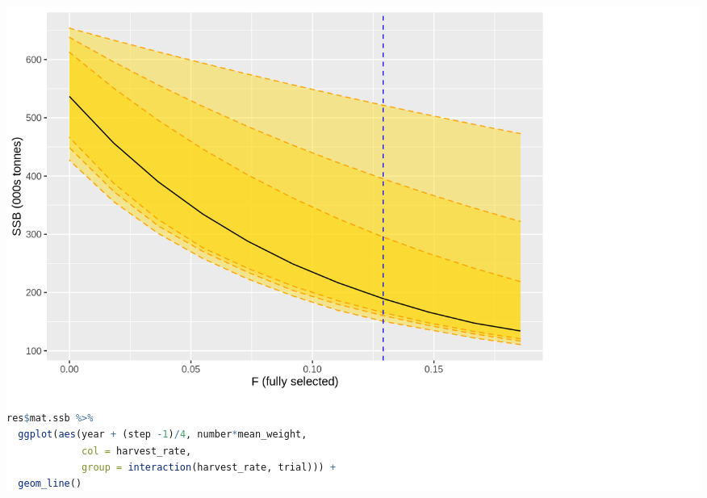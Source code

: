 <img src="projections_files/figure-html/unnamed-chunk-5-2.png" width="672" />


```r
res$mat.ssb %>% 
  ggplot(aes(year + (step -1)/4, number*mean_weight,
             col = harvest_rate,
             group = interaction(harvest_rate, trial))) + 
  geom_line()
```
